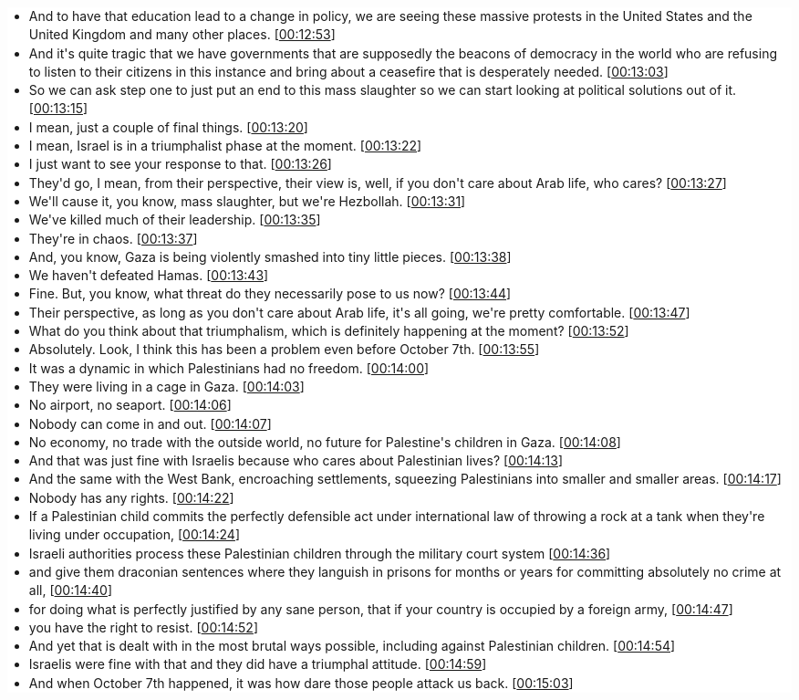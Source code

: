 *  And to have that education lead to a change in policy, we are seeing these massive protests in the United States and the United Kingdom and many other places. [[00:12:53](https://www.youtube.com/watch?v=umE6UFMoTJw&t=773.44s)]
*  And it's quite tragic that we have governments that are supposedly the beacons of democracy in the world who are refusing to listen to their citizens in this instance and bring about a ceasefire that is desperately needed. [[00:13:03](https://www.youtube.com/watch?v=umE6UFMoTJw&t=783.14s)]
*  So we can ask step one to just put an end to this mass slaughter so we can start looking at political solutions out of it. [[00:13:15](https://www.youtube.com/watch?v=umE6UFMoTJw&t=795.34s)]
*  I mean, just a couple of final things. [[00:13:20](https://www.youtube.com/watch?v=umE6UFMoTJw&t=800.64s)]
*  I mean, Israel is in a triumphalist phase at the moment. [[00:13:22](https://www.youtube.com/watch?v=umE6UFMoTJw&t=802.74s)]
*  I just want to see your response to that. [[00:13:26](https://www.youtube.com/watch?v=umE6UFMoTJw&t=806.44s)]
*  They'd go, I mean, from their perspective, their view is, well, if you don't care about Arab life, who cares? [[00:13:27](https://www.youtube.com/watch?v=umE6UFMoTJw&t=807.84s)]
*  We'll cause it, you know, mass slaughter, but we're Hezbollah. [[00:13:31](https://www.youtube.com/watch?v=umE6UFMoTJw&t=811.84s)]
*  We've killed much of their leadership. [[00:13:35](https://www.youtube.com/watch?v=umE6UFMoTJw&t=815.14s)]
*  They're in chaos. [[00:13:37](https://www.youtube.com/watch?v=umE6UFMoTJw&t=817.24s)]
*  And, you know, Gaza is being violently smashed into tiny little pieces. [[00:13:38](https://www.youtube.com/watch?v=umE6UFMoTJw&t=818.24s)]
*  We haven't defeated Hamas. [[00:13:43](https://www.youtube.com/watch?v=umE6UFMoTJw&t=823.24s)]
*  Fine. But, you know, what threat do they necessarily pose to us now? [[00:13:44](https://www.youtube.com/watch?v=umE6UFMoTJw&t=824.24s)]
*  Their perspective, as long as you don't care about Arab life, it's all going, we're pretty comfortable. [[00:13:47](https://www.youtube.com/watch?v=umE6UFMoTJw&t=827.44s)]
*  What do you think about that triumphalism, which is definitely happening at the moment? [[00:13:52](https://www.youtube.com/watch?v=umE6UFMoTJw&t=832.94s)]
*  Absolutely. Look, I think this has been a problem even before October 7th. [[00:13:55](https://www.youtube.com/watch?v=umE6UFMoTJw&t=835.94s)]
*  It was a dynamic in which Palestinians had no freedom. [[00:14:00](https://www.youtube.com/watch?v=umE6UFMoTJw&t=840.24s)]
*  They were living in a cage in Gaza. [[00:14:03](https://www.youtube.com/watch?v=umE6UFMoTJw&t=843.24s)]
*  No airport, no seaport. [[00:14:06](https://www.youtube.com/watch?v=umE6UFMoTJw&t=846.04s)]
*  Nobody can come in and out. [[00:14:07](https://www.youtube.com/watch?v=umE6UFMoTJw&t=847.44s)]
*  No economy, no trade with the outside world, no future for Palestine's children in Gaza. [[00:14:08](https://www.youtube.com/watch?v=umE6UFMoTJw&t=848.44s)]
*  And that was just fine with Israelis because who cares about Palestinian lives? [[00:14:13](https://www.youtube.com/watch?v=umE6UFMoTJw&t=853.6400000000001s)]
*  And the same with the West Bank, encroaching settlements, squeezing Palestinians into smaller and smaller areas. [[00:14:17](https://www.youtube.com/watch?v=umE6UFMoTJw&t=857.1400000000001s)]
*  Nobody has any rights. [[00:14:22](https://www.youtube.com/watch?v=umE6UFMoTJw&t=862.6400000000001s)]
*  If a Palestinian child commits the perfectly defensible act under international law of throwing a rock at a tank when they're living under occupation, [[00:14:24](https://www.youtube.com/watch?v=umE6UFMoTJw&t=864.6400000000001s)]
*  Israeli authorities process these Palestinian children through the military court system [[00:14:36](https://www.youtube.com/watch?v=umE6UFMoTJw&t=876.1400000000001s)]
*  and give them draconian sentences where they languish in prisons for months or years for committing absolutely no crime at all, [[00:14:40](https://www.youtube.com/watch?v=umE6UFMoTJw&t=880.84s)]
*  for doing what is perfectly justified by any sane person, that if your country is occupied by a foreign army, [[00:14:47](https://www.youtube.com/watch?v=umE6UFMoTJw&t=887.04s)]
*  you have the right to resist. [[00:14:52](https://www.youtube.com/watch?v=umE6UFMoTJw&t=892.74s)]
*  And yet that is dealt with in the most brutal ways possible, including against Palestinian children. [[00:14:54](https://www.youtube.com/watch?v=umE6UFMoTJw&t=894.14s)]
*  Israelis were fine with that and they did have a triumphal attitude. [[00:14:59](https://www.youtube.com/watch?v=umE6UFMoTJw&t=899.54s)]
*  And when October 7th happened, it was how dare those people attack us back. [[00:15:03](https://www.youtube.com/watch?v=umE6UFMoTJw&t=903.04s)]